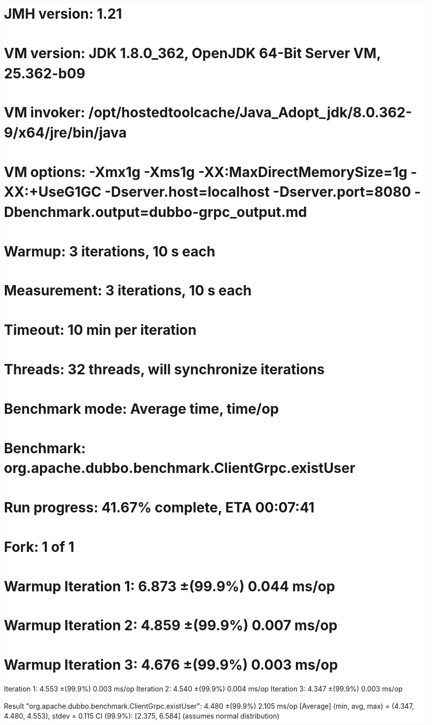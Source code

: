 
# JMH version: 1.21
# VM version: JDK 1.8.0_362, OpenJDK 64-Bit Server VM, 25.362-b09
# VM invoker: /opt/hostedtoolcache/Java_Adopt_jdk/8.0.362-9/x64/jre/bin/java
# VM options: -Xmx1g -Xms1g -XX:MaxDirectMemorySize=1g -XX:+UseG1GC -Dserver.host=localhost -Dserver.port=8080 -Dbenchmark.output=dubbo-grpc_output.md
# Warmup: 3 iterations, 10 s each
# Measurement: 3 iterations, 10 s each
# Timeout: 10 min per iteration
# Threads: 32 threads, will synchronize iterations
# Benchmark mode: Average time, time/op
# Benchmark: org.apache.dubbo.benchmark.ClientGrpc.existUser

# Run progress: 41.67% complete, ETA 00:07:41
# Fork: 1 of 1
# Warmup Iteration   1: 6.873 ±(99.9%) 0.044 ms/op
# Warmup Iteration   2: 4.859 ±(99.9%) 0.007 ms/op
# Warmup Iteration   3: 4.676 ±(99.9%) 0.003 ms/op
Iteration   1: 4.553 ±(99.9%) 0.003 ms/op
Iteration   2: 4.540 ±(99.9%) 0.004 ms/op
Iteration   3: 4.347 ±(99.9%) 0.003 ms/op


Result "org.apache.dubbo.benchmark.ClientGrpc.existUser":
  4.480 ±(99.9%) 2.105 ms/op [Average]
  (min, avg, max) = (4.347, 4.480, 4.553), stdev = 0.115
  CI (99.9%): [2.375, 6.584] (assumes normal distribution)

